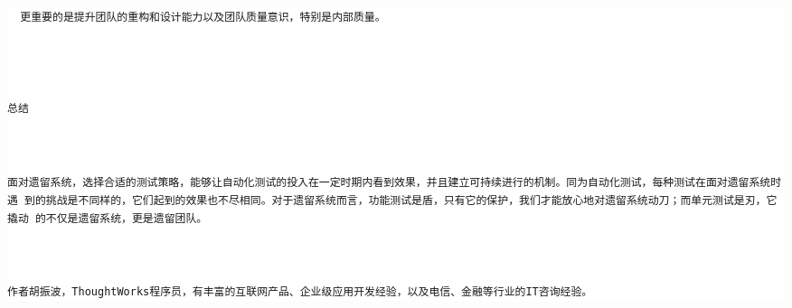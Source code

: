       更重要的是提升团队的重构和设计能力以及团队质量意识，特别是内部质量。
    
  
  
  
    总结
  
  
  
    面对遗留系统，选择合适的测试策略，能够让自动化测试的投入在一定时期内看到效果，并且建立可持续进行的机制。同为自动化测试，每种测试在面对遗留系统时遇 到的挑战是不同样的，它们起到的效果也不尽相同。对于遗留系统而言，功能测试是盾，只有它的保护，我们才能放心地对遗留系统动刀；而单元测试是刃，它撬动 的不仅是遗留系统，更是遗留团队。
  
  
  
    作者胡振波，ThoughtWorks程序员，有丰富的互联网产品、企业级应用开发经验，以及电信、金融等行业的IT咨询经验。
  
